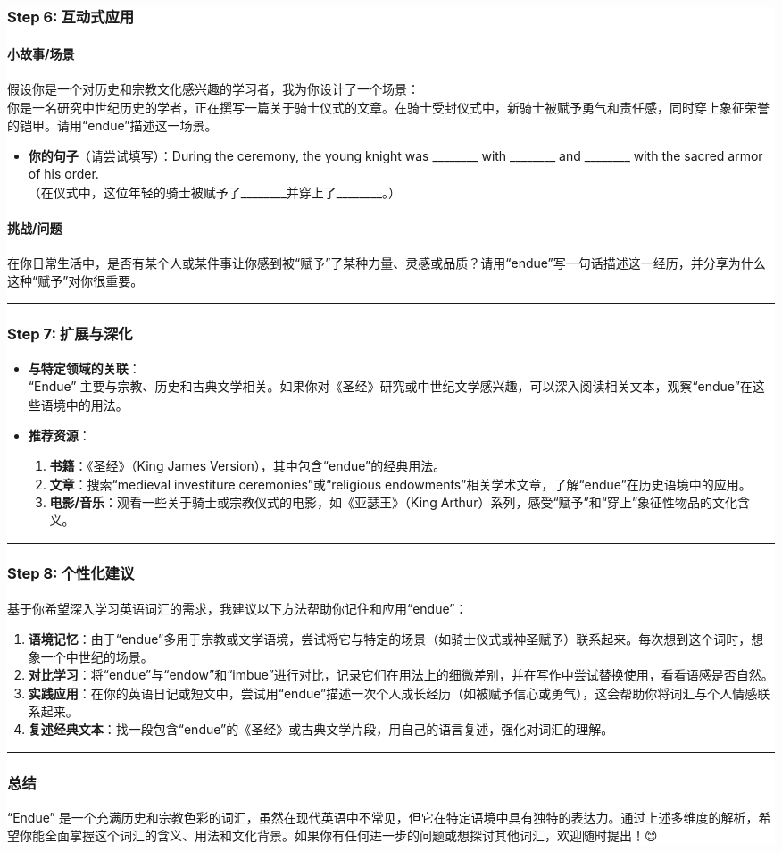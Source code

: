 
### **Step 6: 互动式应用**

#### **小故事/场景**  
假设你是一个对历史和宗教文化感兴趣的学习者，我为你设计了一个场景：  
你是一名研究中世纪历史的学者，正在撰写一篇关于骑士仪式的文章。在骑士受封仪式中，新骑士被赋予勇气和责任感，同时穿上象征荣誉的铠甲。请用“endue”描述这一场景。  
- **你的句子**（请尝试填写）：During the ceremony, the young knight was ________ with ________ and ________ with the sacred armor of his order.  
（在仪式中，这位年轻的骑士被赋予了________并穿上了________。）  

#### **挑战/问题**  
在你日常生活中，是否有某个人或某件事让你感到被“赋予”了某种力量、灵感或品质？请用“endue”写一句话描述这一经历，并分享为什么这种“赋予”对你很重要。

---

### **Step 7: 扩展与深化**

- **与特定领域的关联**：  
  “Endue” 主要与宗教、历史和古典文学相关。如果你对《圣经》研究或中世纪文学感兴趣，可以深入阅读相关文本，观察“endue”在这些语境中的用法。  

- **推荐资源**：  
  1. **书籍**：《圣经》（King James Version），其中包含“endue”的经典用法。  
  2. **文章**：搜索“medieval investiture ceremonies”或“religious endowments”相关学术文章，了解“endue”在历史语境中的应用。  
  3. **电影/音乐**：观看一些关于骑士或宗教仪式的电影，如《亚瑟王》（King Arthur）系列，感受“赋予”和“穿上”象征性物品的文化含义。

---

### **Step 8: 个性化建议**

基于你希望深入学习英语词汇的需求，我建议以下方法帮助你记住和应用“endue”：  
1. **语境记忆**：由于“endue”多用于宗教或文学语境，尝试将它与特定的场景（如骑士仪式或神圣赋予）联系起来。每次想到这个词时，想象一个中世纪的场景。  
2. **对比学习**：将“endue”与“endow”和“imbue”进行对比，记录它们在用法上的细微差别，并在写作中尝试替换使用，看看语感是否自然。  
3. **实践应用**：在你的英语日记或短文中，尝试用“endue”描述一次个人成长经历（如被赋予信心或勇气），这会帮助你将词汇与个人情感联系起来。  
4. **复述经典文本**：找一段包含“endue”的《圣经》或古典文学片段，用自己的语言复述，强化对词汇的理解。

---

### **总结**

“Endue” 是一个充满历史和宗教色彩的词汇，虽然在现代英语中不常见，但它在特定语境中具有独特的表达力。通过上述多维度的解析，希望你能全面掌握这个词汇的含义、用法和文化背景。如果你有任何进一步的问题或想探讨其他词汇，欢迎随时提出！😊